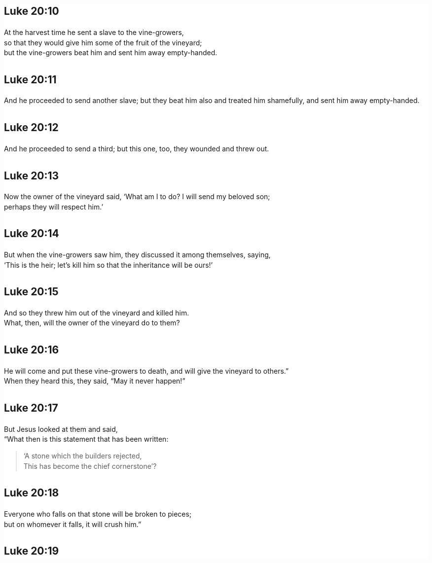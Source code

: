 ## Luke 20:10

At the harvest time he sent a slave to the vine-growers,  
so that they would give him some of the fruit of the vineyard;  
but the vine-growers beat him and sent him away empty-handed.

## Luke 20:11

And he proceeded to send another slave; but they beat him also and treated him shamefully, and sent him away empty-handed.

## Luke 20:12

And he proceeded to send a third; but this one, too, they wounded and threw out.

## Luke 20:13

Now the owner of the vineyard said, ‘What am I to do? I will send my beloved son;  
perhaps they will respect him.’

## Luke 20:14

But when the vine-growers saw him, they discussed it among themselves, saying,  
‘This is the heir; let’s kill him so that the inheritance will be ours!’

## Luke 20:15

And so they threw him out of the vineyard and killed him.  
What, then, will the owner of the vineyard do to them?

## Luke 20:16

He will come and put these vine-growers to death, and will give the vineyard to others.”  
When they heard this, they said, “May it never happen!”

## Luke 20:17

But Jesus looked at them and said,  
“What then is this statement that has been written:

> ‘A stone which the builders rejected,  
> This has become the chief cornerstone’?

## Luke 20:18

Everyone who falls on that stone will be broken to pieces;  
but on whomever it falls, it will crush him.”

## Luke 20:19
